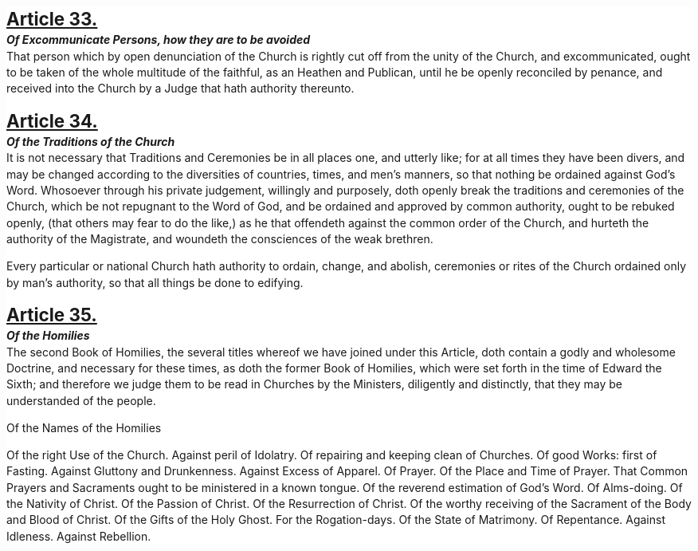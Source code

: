 <a name="Of-Excommunicate-Persons" href="#contents" style="font-weight:bold;font-size:1.6em;">Article 33.</a><br><span style="font-style:italic;font-weight:bold;">Of Excommunicate Persons, how they are to be avoided</span><br>
That person which by open denunciation of the Church is rightly cut off from the unity of the Church, and excommunicated, ought to be taken of the whole multitude of the faithful, as an Heathen and Publican, until he be openly reconciled by penance, and received into the Church by a Judge that hath authority thereunto.

<a name="Of-the-Traditions-of-the-Church" href="#contents" style="font-weight:bold;font-size:1.6em;">Article 34.</a><br><span style="font-style:italic;font-weight:bold;">Of the Traditions of the Church</span><br>
It is not necessary that Traditions and Ceremonies be in all places one, and utterly like; for at all times they have been divers, and may be changed according to the diversities of countries, times, and men’s manners, so that nothing be ordained against God’s Word. Whosoever through his private judgement, willingly and purposely, doth openly break the traditions and ceremonies of the Church, which be not repugnant to the Word of God, and be ordained and approved by common authority, ought to be rebuked openly, (that others may fear to do the like,) as he that offendeth against the common order of the Church, and hurteth the authority of the Magistrate, and woundeth the consciences of the weak brethren.

Every particular or national Church hath authority to ordain, change, and abolish, ceremonies or rites of the Church ordained only by man’s authority, so that all things be done to edifying.

<a name="Of-the-Homilies" href="#contents" style="font-weight:bold;font-size:1.6em;">Article 35.</a><br><span style="font-style:italic;font-weight:bold;">Of the Homilies</span><br>
The second Book of Homilies, the several titles whereof we have joined under this Article, doth contain a godly and wholesome Doctrine, and necessary for these times, as doth the former Book of Homilies, which were set forth in the time of Edward the Sixth; and therefore we judge them to be read in Churches by the Ministers, diligently and distinctly, that they may be understanded of the people.

Of the Names of the Homilies

Of the right Use of the Church.
Against peril of Idolatry.
Of repairing and keeping clean of Churches.
Of good Works: first of Fasting.
Against Gluttony and Drunkenness.
Against Excess of Apparel.
Of Prayer.
Of the Place and Time of Prayer.
That Common Prayers and Sacraments ought to be ministered in a known tongue.
Of the reverend estimation of God’s Word.
Of Alms-doing.
Of the Nativity of Christ.
Of the Passion of Christ.
Of the Resurrection of Christ.
Of the worthy receiving of the Sacrament of the Body and Blood of Christ.
Of the Gifts of the Holy Ghost.
For the Rogation-days.
Of the State of Matrimony.
Of Repentance.
Against Idleness.
Against Rebellion.
